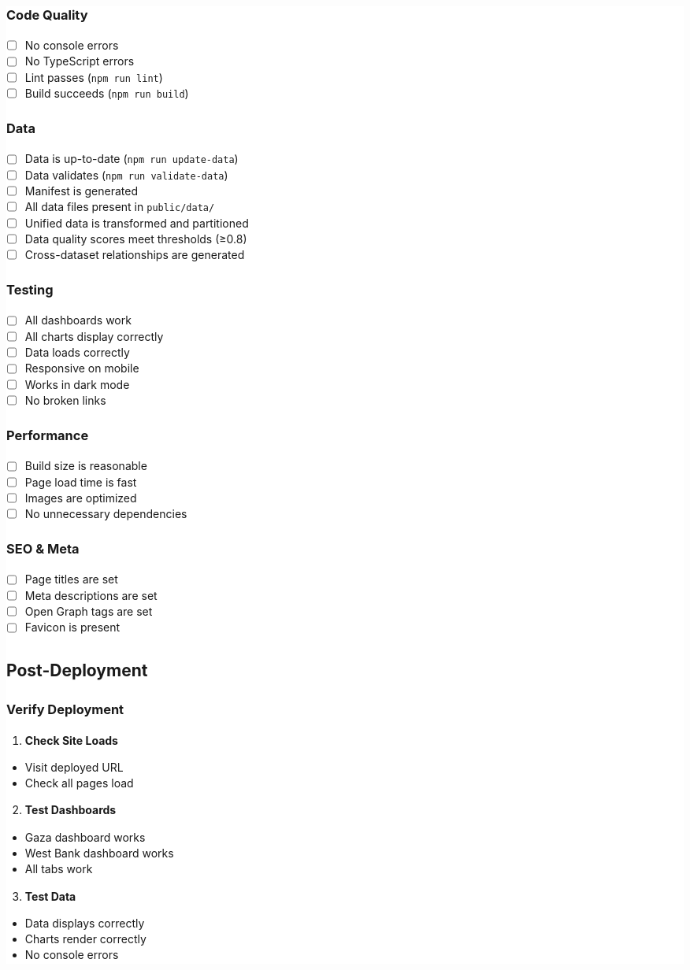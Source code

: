 ### Code Quality
- [ ] No console errors
- [ ] No TypeScript errors
- [ ] Lint passes (`npm run lint`)
- [ ] Build succeeds (`npm run build`)

### Data
- [ ] Data is up-to-date (`npm run update-data`)
- [ ] Data validates (`npm run validate-data`)
- [ ] Manifest is generated
- [ ] All data files present in `public/data/`
- [ ] Unified data is transformed and partitioned
- [ ] Data quality scores meet thresholds (≥0.8)
- [ ] Cross-dataset relationships are generated

### Testing
- [ ] All dashboards work
- [ ] All charts display correctly
- [ ] Data loads correctly
- [ ] Responsive on mobile
- [ ] Works in dark mode
- [ ] No broken links

### Performance
- [ ] Build size is reasonable
- [ ] Page load time is fast
- [ ] Images are optimized
- [ ] No unnecessary dependencies

### SEO & Meta
- [ ] Page titles are set
- [ ] Meta descriptions are set
- [ ] Open Graph tags are set
- [ ] Favicon is present

## Post-Deployment

### Verify Deployment

1. **Check Site Loads**
- Visit deployed URL
- Check all pages load

2. **Test Dashboards**
- Gaza dashboard works
- West Bank dashboard works
- All tabs work

3. **Test Data**
- Data displays correctly
- Charts render correctly
- No console errors
